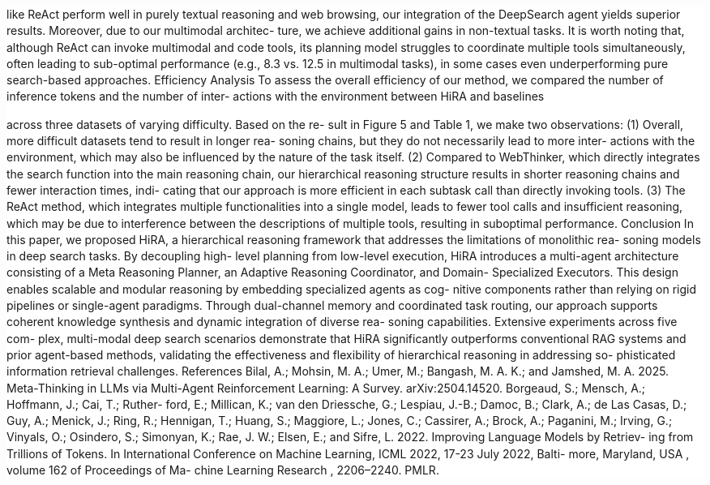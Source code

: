 like ReAct perform well in purely textual reasoning and web
browsing, our integration of the DeepSearch agent yields
superior results. Moreover, due to our multimodal architec-
ture, we achieve additional gains in non-textual tasks. It is
worth noting that, although ReAct can invoke multimodal
and code tools, its planning model struggles to coordinate
multiple tools simultaneously, often leading to sub-optimal
performance (e.g., 8.3 vs. 12.5 in multimodal tasks), in some
cases even underperforming pure search-based approaches.
Efficiency Analysis
To assess the overall efficiency of our method, we compared
the number of inference tokens and the number of inter-
actions with the environment between HiRA and baselines

across three datasets of varying difficulty. Based on the re-
sult in Figure 5 and Table 1, we make two observations: (1)
Overall, more difficult datasets tend to result in longer rea-
soning chains, but they do not necessarily lead to more inter-
actions with the environment, which may also be influenced
by the nature of the task itself. (2) Compared to WebThinker,
which directly integrates the search function into the main
reasoning chain, our hierarchical reasoning structure results
in shorter reasoning chains and fewer interaction times, indi-
cating that our approach is more efficient in each subtask call
than directly invoking tools. (3) The ReAct method, which
integrates multiple functionalities into a single model, leads
to fewer tool calls and insufficient reasoning, which may
be due to interference between the descriptions of multiple
tools, resulting in suboptimal performance.
Conclusion
In this paper, we proposed HiRA, a hierarchical reasoning
framework that addresses the limitations of monolithic rea-
soning models in deep search tasks. By decoupling high-
level planning from low-level execution, HiRA introduces
a multi-agent architecture consisting of a Meta Reasoning
Planner, an Adaptive Reasoning Coordinator, and Domain-
Specialized Executors. This design enables scalable and
modular reasoning by embedding specialized agents as cog-
nitive components rather than relying on rigid pipelines or
single-agent paradigms. Through dual-channel memory and
coordinated task routing, our approach supports coherent
knowledge synthesis and dynamic integration of diverse rea-
soning capabilities. Extensive experiments across five com-
plex, multi-modal deep search scenarios demonstrate that
HiRA significantly outperforms conventional RAG systems
and prior agent-based methods, validating the effectiveness
and flexibility of hierarchical reasoning in addressing so-
phisticated information retrieval challenges.
References
Bilal, A.; Mohsin, M. A.; Umer, M.; Bangash, M.
A. K.; and Jamshed, M. A. 2025. Meta-Thinking in
LLMs via Multi-Agent Reinforcement Learning: A Survey.
arXiv:2504.14520.
Borgeaud, S.; Mensch, A.; Hoffmann, J.; Cai, T.; Ruther-
ford, E.; Millican, K.; van den Driessche, G.; Lespiau, J.-B.;
Damoc, B.; Clark, A.; de Las Casas, D.; Guy, A.; Menick, J.;
Ring, R.; Hennigan, T.; Huang, S.; Maggiore, L.; Jones, C.;
Cassirer, A.; Brock, A.; Paganini, M.; Irving, G.; Vinyals,
O.; Osindero, S.; Simonyan, K.; Rae, J. W.; Elsen, E.; and
Sifre, L. 2022. Improving Language Models by Retriev-
ing from Trillions of Tokens. In International Conference
on Machine Learning, ICML 2022, 17-23 July 2022, Balti-
more, Maryland, USA , volume 162 of Proceedings of Ma-
chine Learning Research , 2206–2240. PMLR.